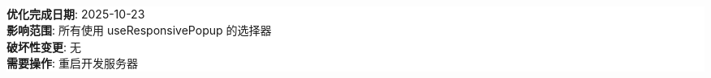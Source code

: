
**优化完成日期**: 2025-10-23  
**影响范围**: 所有使用 useResponsivePopup 的选择器  
**破坏性变更**: 无  
**需要操作**: 重启开发服务器

